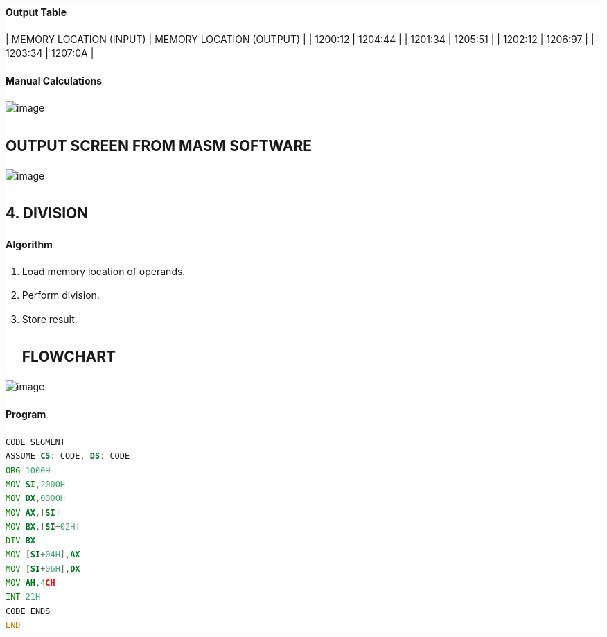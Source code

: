 #### Output Table

| MEMORY LOCATION (INPUT) | MEMORY LOCATION (OUTPUT) |
|      1200:12            |   1204:44                |
|      1201:34            |   1205:51                |
|      1202:12            |   1206:97                |
|      1203:34            |   1207:0A                |

#### Manual Calculations

<img width="573" height="554" alt="image" src="https://github.com/user-attachments/assets/9ea4d5da-670e-4c77-99bf-1ceca29ed0d6" />


## OUTPUT SCREEN FROM MASM SOFTWARE

<img width="583" height="378" alt="image" src="https://github.com/user-attachments/assets/8d777154-eaf3-4df5-813a-5d66df5323cb" />

## 4. DIVISION

#### Algorithm

1. Load memory location of operands.
2. Perform division.
3. Store result.

   ## FLOWCHART
<img width="1065" height="802" alt="image" src="https://github.com/user-attachments/assets/25b4a483-0d42-494b-8639-1af3ea17191b" />


#### Program

```asm
CODE SEGMENT
ASSUME CS: CODE, DS: CODE
ORG 1000H
MOV SI,2000H
MOV DX,0000H
MOV AX,[SI]
MOV BX,[SI+02H]
DIV BX
MOV [SI+04H],AX
MOV [SI+06H],DX
MOV AH,4CH
INT 21H
CODE ENDS
END
```
